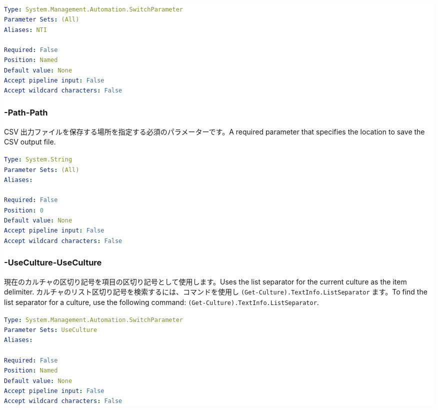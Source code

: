 ```yaml
Type: System.Management.Automation.SwitchParameter
Parameter Sets: (All)
Aliases: NTI

Required: False
Position: Named
Default value: None
Accept pipeline input: False
Accept wildcard characters: False
```

### <span data-ttu-id="ba3a4-277">-Path</span><span class="sxs-lookup"><span data-stu-id="ba3a4-277">-Path</span></span>

<span data-ttu-id="ba3a4-278">CSV 出力ファイルを保存する場所を指定する必須のパラメーターです。</span><span class="sxs-lookup"><span data-stu-id="ba3a4-278">A required parameter that specifies the location to save the CSV output file.</span></span>

```yaml
Type: System.String
Parameter Sets: (All)
Aliases:

Required: False
Position: 0
Default value: None
Accept pipeline input: False
Accept wildcard characters: False
```

### <span data-ttu-id="ba3a4-279">-UseCulture</span><span class="sxs-lookup"><span data-stu-id="ba3a4-279">-UseCulture</span></span>

<span data-ttu-id="ba3a4-280">現在のカルチャの区切り記号を項目の区切り記号として使用します。</span><span class="sxs-lookup"><span data-stu-id="ba3a4-280">Uses the list separator for the current culture as the item delimiter.</span></span> <span data-ttu-id="ba3a4-281">カルチャのリスト区切り記号を検索するには、コマンドを使用し `(Get-Culture).TextInfo.ListSeparator` ます。</span><span class="sxs-lookup"><span data-stu-id="ba3a4-281">To find the list separator for a culture, use the following command: `(Get-Culture).TextInfo.ListSeparator`.</span></span>

```yaml
Type: System.Management.Automation.SwitchParameter
Parameter Sets: UseCulture
Aliases:

Required: False
Position: Named
Default value: None
Accept pipeline input: False
Accept wildcard characters: False
```
